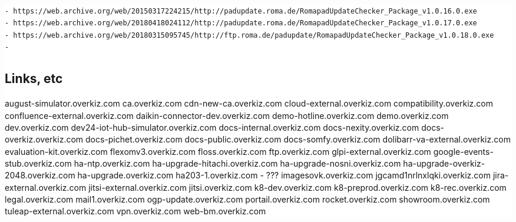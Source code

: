     - https://web.archive.org/web/20150317224215/http://padupdate.roma.de/RomapadUpdateChecker_Package_v1.0.16.0.exe
    - https://web.archive.org/web/20180418024112/http://padupdate.roma.de/RomapadUpdateChecker_Package_v1.0.17.0.exe
    - https://web.archive.org/web/20180315095745/http://ftp.roma.de/padupdate/RomapadUpdateChecker_Package_v1.0.18.0.exe
    -

## Links, etc

august-simulator.overkiz.com
ca.overkiz.com
cdn-new-ca.overkiz.com
cloud-external.overkiz.com
compatibility.overkiz.com
confluence-external.overkiz.com
daikin-connector-dev.overkiz.com
demo-hotline.overkiz.com
demo.overkiz.com
dev.overkiz.com
dev24-iot-hub-simulator.overkiz.com
docs-internal.overkiz.com
docs-nexity.overkiz.com
docs-overkiz.overkiz.com
docs-pichet.overkiz.com
docs-public.overkiz.com
docs-somfy.overkiz.com
dolibarr-va-external.overkiz.com
evaluation-kit.overkiz.com
flexomv3.overkiz.com
floss.overkiz.com
ftp.overkiz.com
glpi-external.overkiz.com
google-events-stub.overkiz.com
ha-ntp.overkiz.com
ha-upgrade-hitachi.overkiz.com
ha-upgrade-nosni.overkiz.com
ha-upgrade-overkiz-2048.overkiz.com
ha-upgrade.overkiz.com
ha203-1.overkiz.com - ???
imagesovk.overkiz.com
jgcamd1nrlnxlqki.overkiz.com
jira-external.overkiz.com
jitsi-external.overkiz.com
jitsi.overkiz.com
k8-dev.overkiz.com
k8-preprod.overkiz.com
k8-rec.overkiz.com
legal.overkiz.com
mail1.overkiz.com
ogp-update.overkiz.com
portail.overkiz.com
rocket.overkiz.com
showroom.overkiz.com
tuleap-external.overkiz.com
vpn.overkiz.com
web-bm.overkiz.com
